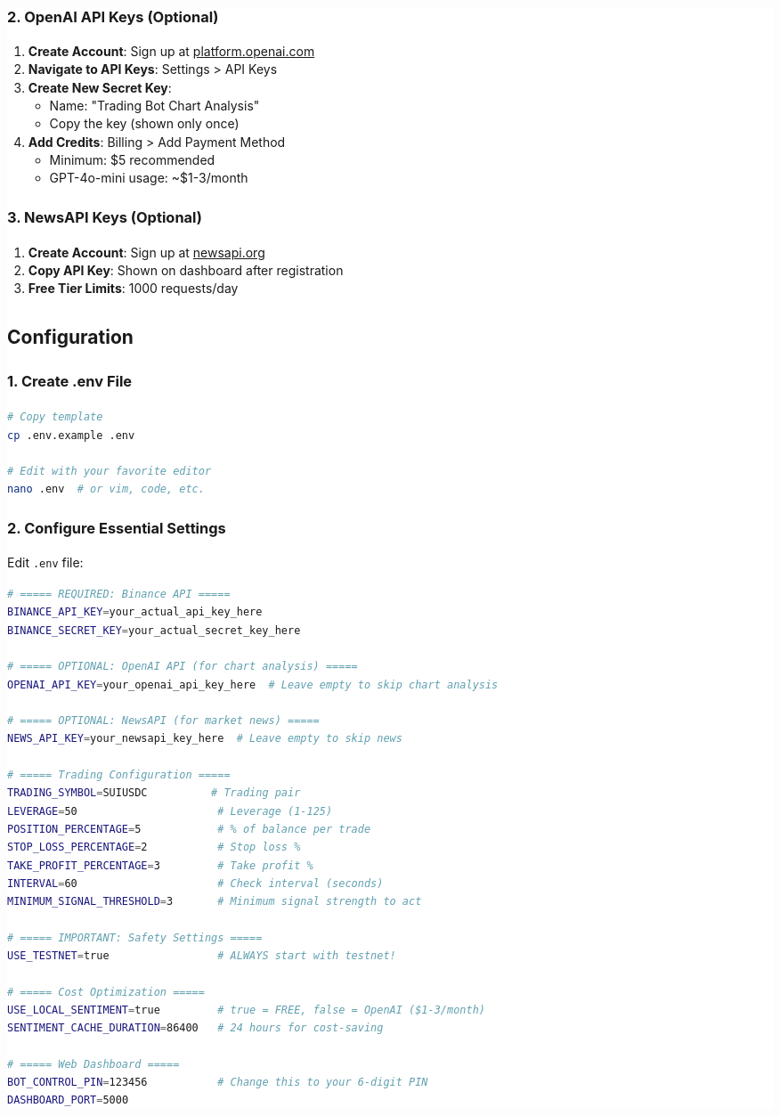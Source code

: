 ### 2. OpenAI API Keys (Optional)

1. **Create Account**: Sign up at [platform.openai.com](https://platform.openai.com)
2. **Navigate to API Keys**: Settings > API Keys
3. **Create New Secret Key**:
   - Name: "Trading Bot Chart Analysis"
   - Copy the key (shown only once)
4. **Add Credits**: Billing > Add Payment Method
   - Minimum: $5 recommended
   - GPT-4o-mini usage: ~$1-3/month

### 3. NewsAPI Keys (Optional)

1. **Create Account**: Sign up at [newsapi.org](https://newsapi.org/register)
2. **Copy API Key**: Shown on dashboard after registration
3. **Free Tier Limits**: 1000 requests/day

## Configuration

### 1. Create .env File

```bash
# Copy template
cp .env.example .env

# Edit with your favorite editor
nano .env  # or vim, code, etc.
```

### 2. Configure Essential Settings

Edit `.env` file:

```bash
# ===== REQUIRED: Binance API =====
BINANCE_API_KEY=your_actual_api_key_here
BINANCE_SECRET_KEY=your_actual_secret_key_here

# ===== OPTIONAL: OpenAI API (for chart analysis) =====
OPENAI_API_KEY=your_openai_api_key_here  # Leave empty to skip chart analysis

# ===== OPTIONAL: NewsAPI (for market news) =====
NEWS_API_KEY=your_newsapi_key_here  # Leave empty to skip news

# ===== Trading Configuration =====
TRADING_SYMBOL=SUIUSDC          # Trading pair
LEVERAGE=50                      # Leverage (1-125)
POSITION_PERCENTAGE=5            # % of balance per trade
STOP_LOSS_PERCENTAGE=2           # Stop loss %
TAKE_PROFIT_PERCENTAGE=3         # Take profit %
INTERVAL=60                      # Check interval (seconds)
MINIMUM_SIGNAL_THRESHOLD=3       # Minimum signal strength to act

# ===== IMPORTANT: Safety Settings =====
USE_TESTNET=true                 # ALWAYS start with testnet!

# ===== Cost Optimization =====
USE_LOCAL_SENTIMENT=true         # true = FREE, false = OpenAI ($1-3/month)
SENTIMENT_CACHE_DURATION=86400   # 24 hours for cost-saving

# ===== Web Dashboard =====
BOT_CONTROL_PIN=123456           # Change this to your 6-digit PIN
DASHBOARD_PORT=5000
```
